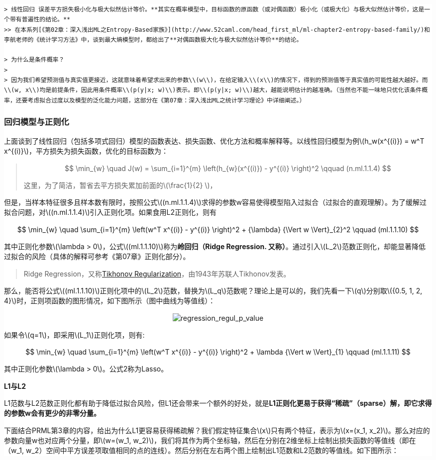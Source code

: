  	> 线性回归 误差平方损失极小化与极大似然估计等价。**其实在概率模型中，目标函数的原函数（或对偶函数）极小化（或极大化）与极大似然估计等价，这是一个带有普遍性的结论。**
 	>> 在本系列[《第02章：深入浅出ML之Entropy-Based家族》](http://www.52caml.com/head_first_ml/ml-chapter2-entropy-based-family/)和李航老师的《统计学习方法》中，谈到最大熵模型时，都给出了**对偶函数极大化与极大似然估计等价**的结论。
 	
 	> 为什么是条件概率？
 	> 
 	> 因为我们希望预测值与真实值更接近，这就意味着希望求出来的参数\\(w\\)，在给定输入\\(x\\)的情况下，得到的预测值等于真实值的可能性越大越好。而\\(w, x\\)均是前提条件，因此用条件概率\\(p(y|x; w)\\)表示。即\\(p(y|x; w)\\)越大，越能说明估计的越准确。（当然也不能一味地只优化该条件概率，还要考虑拟合过度以及模型的泛化能力问题，这部分在《第07章：深入浅出ML之统计学习理论》中详细阐述。）


### 回归模型与正则化

上面谈到了线性回归（包括多项式回归）模型的函数表达、损失函数、优化方法和概率解释等。以线性回归模型为例\\(h_w(x^{(i)}) = w^T x^{(i)}\\)，平方损失为损失函数，优化的目标函数为：

>$$
\min_{w} \quad J(w) = \sum_{i=1}^{m} \left(h_{w}(x^{(i)}) - y^{(i)} \right)^2 \qquad (n.ml.1.1.4)
$$
>
> 这里，为了简洁，暂省去平方损失累加前面的\\(\frac{1}{2} \\)，

但是，当样本特征很多且样本数有限时，按照公式\\((n.ml.1.1.4)\\)求得的参数w容易使得模型陷入过拟合（过拟合的直观理解）。为了缓解过拟合问题，对\\((n.ml.1.1.4)\\)引入正则化项。如果食用L2正则化，则有


$$
\min_{w} \quad \sum_{i=1}^{m} \left(w^T x^{(i)} - y^{(i)} \right)^2  + {\lambda} {\Vert w \Vert}_{2}^2 \qquad (ml.1.1.10)
$$

其中正则化参数\\(\lambda > 0\\)，公式\\((ml.1.1.10)\\)称为**岭回归（Ridge Regression. 又称）**。通过引入\\(L_2\\)范数正则化，却能显著降低过拟合的风险（具体的解释可参考《第07章》正则化部分）。

> Ridge Regression，又称[Tikhonov Regularization](https://en.wikipedia.org/wiki/Tikhonov_regularization)，由1943年苏联人Tikhonov发表。

那么，能否将公式\\((ml.1.1.10)\\)正则化项中的\\(L_2\\)范数，替换为\\(L_q\\)范数呢？理论上是可以的，我们先看一下\\(q\\)分别取\\(\{0.5, 1, 2, 4\}\\)时，正则项函数的图形情况，如下图所示（图中曲线为等值线）：

<p style="text-align:center"><img src="https://raw.githubusercontent.com/ComputationalAdvertising/spark_lr/master/img/ml_1_2_1_regularization_p_values.png" width = "700" height = "200" alt="regression_regul_p_value"/>

如果令\\(q=1\\)，即采用\\(L_1\\)正则化项，则有:

$$
\min_{w} \quad \sum_{i=1}^{m} \left(w^T x^{(i)} - y^{(i)} \right)^2  + \lambda {\Vert w \Vert}_{1} \qquad (ml.1.1.11)
$$

其中正则化参数\\(\lambda > 0\\)。公式2称为Lasso。

**L1与L2**

L1范数与L2范数正则化都有助于降低过拟合风险，但L1还会带来一个额外的好处，就是**L1正则化更易于获得“稀疏”（sparse）解，即它求得的参数w会有更少的非零分量。**

下面结合PRML第3章的内容，给出为什么L1更容易获得稀疏解？我们假定特征集合\\(x\\)只有两个特征，表示为\\(x=(x_1, x_2)\\)。那么对应的参数向量w也对应两个分量，即\\(w=(w_1, w_2)\\)，我们将其作为两个坐标轴，然后在分别在2维坐标上绘制出损失函数的等值线（即在（w_1, w_2）空间中平方误差项取值相同的点的连线）。然后分别在左右两个图上绘制出L1范数和L2范数的等值线。如下图所示：
